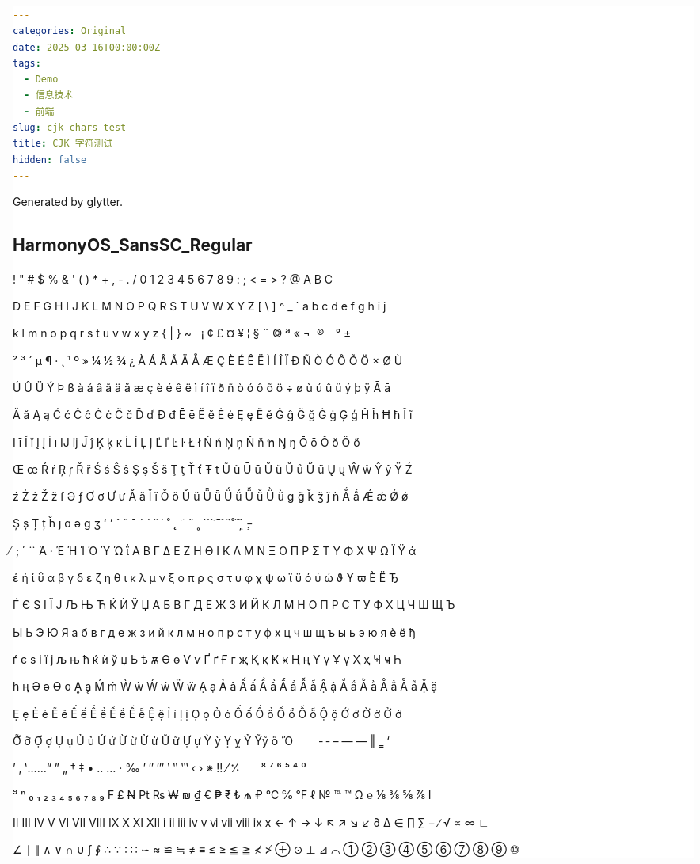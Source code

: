 ```yaml
---
categories: Original
date: 2025-03-16T00:00:00Z
tags:
  - Demo
  - 信息技术
  - 前端
slug: cjk-chars-test
title: CJK 字符测试
hidden: false
---
```


Generated by [glytter](https://github.com/hellogreg/glytter).

## HarmonyOS_SansSC_Regular

! " # $ % &amp; ' ( ) \* + , - . / 0 1 2 3 4 5 6 7 8 9 : ; &lt; = &gt; ? @ A B C

D E F G H I J K L M N O P Q R S T U V W X Y Z [ \ ] ^ \_ ` a b c d e f g h i j

k l m n o p q r s t u v w x y z { | } ~ &nbsp; ¡ ¢ £ ¤ ¥ ¦ § ¨ © ª « ¬ ­ ® ¯ ° ±

² ³ ´ µ ¶ · ¸ ¹ º » ¼ ½ ¾ ¿ À Á Â Ã Ä Å Æ Ç È É Ê Ë Ì Í Î Ï Ð Ñ Ò Ó Ô Õ Ö × Ø Ù

Ú Û Ü Ý Þ ß à á â ã ä å æ ç è é ê ë ì í î ï ð ñ ò ó ô õ ö ÷ ø ù ú û ü ý þ ÿ Ā ā

Ă ă Ą ą Ć ć Ĉ ĉ Ċ ċ Č č Ď ď Đ đ Ē ē Ĕ ĕ Ė ė Ę ę Ě ě Ĝ ĝ Ğ ğ Ġ ġ Ģ ģ Ĥ ĥ Ħ ħ Ĩ ĩ

Ī ī Ĭ ĭ Į į İ ı Ĳ ĳ Ĵ ĵ Ķ ķ ĸ Ĺ ĺ Ļ ļ Ľ ľ Ŀ ŀ Ł ł Ń ń Ņ ņ Ň ň ŉ Ŋ ŋ Ō ō Ŏ ŏ Ő ő

Œ œ Ŕ ŕ Ŗ ŗ Ř ř Ś ś Ŝ ŝ Ş ş Š š Ţ ţ Ť ť Ŧ ŧ Ũ ũ Ū ū Ŭ ŭ Ů ů Ű ű Ų ų Ŵ ŵ Ŷ ŷ Ÿ Ź

ź Ż ż Ž ž ſ Ə ƒ Ơ ơ Ư ư Ǎ ǎ Ǐ ǐ Ǒ ǒ Ǔ ǔ Ǖ ǖ Ǘ ǘ Ǚ ǚ Ǜ ǜ ǥ ǧ ǩ ǯ ǰ ǹ Ǻ ǻ Ǽ ǽ Ǿ ǿ

Ș ș Ț ț ȟ ȷ ɑ ə ɡ ʒ ʻ ʼ ˆ ˇ ˉ ˊ ˋ ˘ ˙ ˚ ˛ ˜ ˝ ˳ ̀ ́ ̂ ̃ ̄ ̆ ̇ ̈ ̉ ̊ ̌ ̏ ̣ ̦ ̧ ̵

̸ ; ΄ ΅ Ά · Έ Ή Ί Ό Ύ Ώ ΐ Α Β Γ Δ Ε Ζ Η Θ Ι Κ Λ Μ Ν Ξ Ο Π Ρ Σ Τ Υ Φ Χ Ψ Ω Ϊ Ϋ ά

έ ή ί ΰ α β γ δ ε ζ η θ ι κ λ μ ν ξ ο π ρ ς σ τ υ φ χ ψ ω ϊ ϋ ό ύ ώ ϑ ϒ ϖ Ѐ Ё Ђ

Ѓ Є Ѕ І Ї Ј Љ Њ Ћ Ќ Ѝ Ў Џ А Б В Г Д Е Ж З И Й К Л М Н О П Р С Т У Ф Х Ц Ч Ш Щ Ъ

Ы Ь Э Ю Я а б в г д е ж з и й к л м н о п р с т у ф х ц ч ш щ ъ ы ь э ю я ѐ ё ђ

ѓ є ѕ і ї ј љ њ ћ ќ ѝ ў џ Ѣ ѣ ѫ Ѳ ѳ Ѵ ѵ Ґ ґ Ғ ғ җ Қ қ Ҝ ҝ Ң ң Ү ү Ұ ұ Ҳ ҳ Ҹ ҹ Һ

һ ӊ Ә ә Ө ө Ḁ ḁ Ḿ ḿ Ẁ ẁ Ẃ ẃ Ẅ ẅ Ạ ạ Ả ả Ấ ấ Ầ ầ Ẩ ẩ Ẫ ẫ Ậ ậ Ắ ắ Ằ ằ Ẳ ẳ Ẵ ẵ Ặ ặ

Ẹ ẹ Ẻ ẻ Ẽ ẽ Ế ế Ề ề Ể ể Ễ ễ Ệ ệ Ỉ ỉ Ị ị Ọ ọ Ỏ ỏ Ố ố Ồ ồ Ổ ổ Ỗ ỗ Ộ ộ Ớ ớ Ờ ờ Ở ở

Ỡ ỡ Ợ ợ Ụ ụ Ủ ủ Ứ ứ Ừ ừ Ử ử Ữ ữ Ự ự Ỳ ỳ Ỵ ỵ Ỷ Ỹỹ ὅ Ὅ         ‐ ‑ – — ― ‖ ‗ ‘

’ ‚ ‛……“ ” „ † ‡ • ‥ … ‧ ‰ ′ ″ ‴ ‵ ‶ ‷ ‹ › ※ ‼ ⁄ ⁒ ⁠ ⁡ ⁢ ⁣ ⁤ ⁦ ⁧ ⁨ ⁩ ⁰ ⁴ ⁵ ⁶ ⁷ ⁸

⁹ ⁿ ₀ ₁ ₂ ₃ ₄ ₅ ₆ ₇ ₈ ₉ ₣ ₤ ₦ ₧ ₨ ₩ ₪ ₫ € ₱ ₹ ₺ ₼ ₽ ℃ ℅ ℉ ℓ № ℡ ™ Ω ℮ ⅛ ⅜ ⅝ ⅞ Ⅰ

Ⅱ Ⅲ Ⅳ Ⅴ Ⅵ Ⅶ Ⅷ Ⅸ Ⅹ Ⅺ Ⅻ ⅰ ⅱ ⅲ ⅳ ⅴ ⅵ ⅶ ⅷ ⅸ ⅹ ← ↑ → ↓ ↖ ↗ ↘ ↙ ∂ ∆ ∈ ∏ ∑ − ∕ √ ∝ ∞ ∟

∠ ∣ ∥ ∧ ∨ ∩ ∪ ∫ ∮ ∴ ∵ ∶ ∷ ∽ ≈ ≌ ≒ ≠ ≡ ≤ ≥ ≦ ≧ ≮ ≯ ⊕ ⊙ ⊥ ⊿ ⌒ ① ② ③ ④ ⑤ ⑥ ⑦ ⑧ ⑨ ⑩
